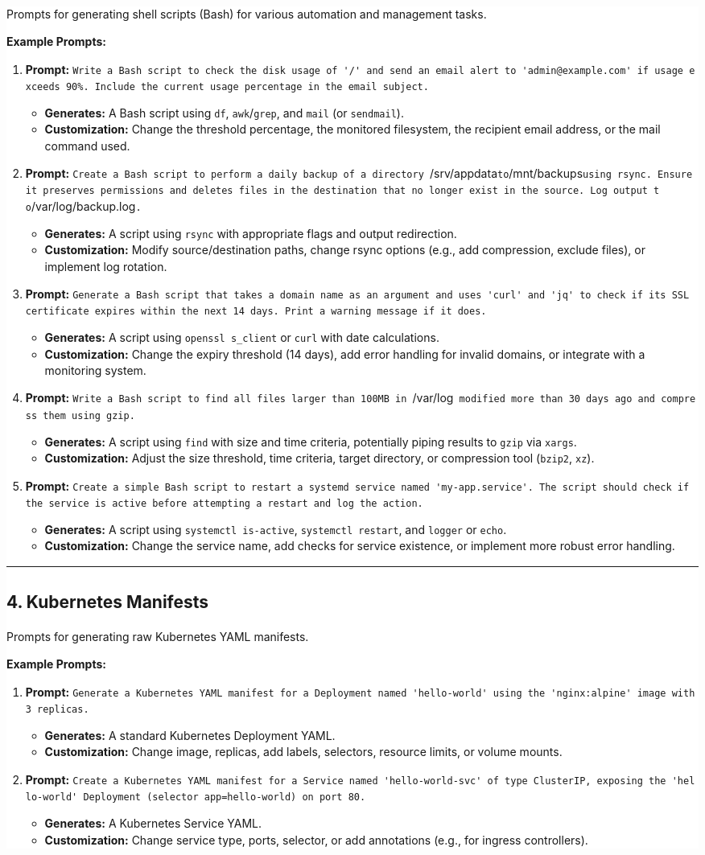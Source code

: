 Prompts for generating shell scripts (Bash) for various automation and management tasks.

**Example Prompts:**

1.  **Prompt:** `Write a Bash script to check the disk usage of '/' and send an email alert to 'admin@example.com' if usage exceeds 90%. Include the current usage percentage in the email subject.`
    *   **Generates:** A Bash script using `df`, `awk`/`grep`, and `mail` (or `sendmail`).
    *   **Customization:** Change the threshold percentage, the monitored filesystem, the recipient email address, or the mail command used.

2.  **Prompt:** `Create a Bash script to perform a daily backup of a directory `/srv/appdata` to `/mnt/backups` using rsync. Ensure it preserves permissions and deletes files in the destination that no longer exist in the source. Log output to `/var/log/backup.log`.`
    *   **Generates:** A script using `rsync` with appropriate flags and output redirection.
    *   **Customization:** Modify source/destination paths, change rsync options (e.g., add compression, exclude files), or implement log rotation.

3.  **Prompt:** `Generate a Bash script that takes a domain name as an argument and uses 'curl' and 'jq' to check if its SSL certificate expires within the next 14 days. Print a warning message if it does.`
    *   **Generates:** A script using `openssl s_client` or `curl` with date calculations.
    *   **Customization:** Change the expiry threshold (14 days), add error handling for invalid domains, or integrate with a monitoring system.

4.  **Prompt:** `Write a Bash script to find all files larger than 100MB in `/var/log` modified more than 30 days ago and compress them using gzip.`
    *   **Generates:** A script using `find` with size and time criteria, potentially piping results to `gzip` via `xargs`.
    *   **Customization:** Adjust the size threshold, time criteria, target directory, or compression tool (`bzip2`, `xz`).

5.  **Prompt:** `Create a simple Bash script to restart a systemd service named 'my-app.service'. The script should check if the service is active before attempting a restart and log the action.`
    *   **Generates:** A script using `systemctl is-active`, `systemctl restart`, and `logger` or `echo`.
    *   **Customization:** Change the service name, add checks for service existence, or implement more robust error handling.

---

## 4. Kubernetes Manifests

Prompts for generating raw Kubernetes YAML manifests.

**Example Prompts:**

1.  **Prompt:** `Generate a Kubernetes YAML manifest for a Deployment named 'hello-world' using the 'nginx:alpine' image with 3 replicas.`
    *   **Generates:** A standard Kubernetes Deployment YAML.
    *   **Customization:** Change image, replicas, add labels, selectors, resource limits, or volume mounts.

2.  **Prompt:** `Create a Kubernetes YAML manifest for a Service named 'hello-world-svc' of type ClusterIP, exposing the 'hello-world' Deployment (selector app=hello-world) on port 80.`
    *   **Generates:** A Kubernetes Service YAML.
    *   **Customization:** Change service type, ports, selector, or add annotations (e.g., for ingress controllers).
